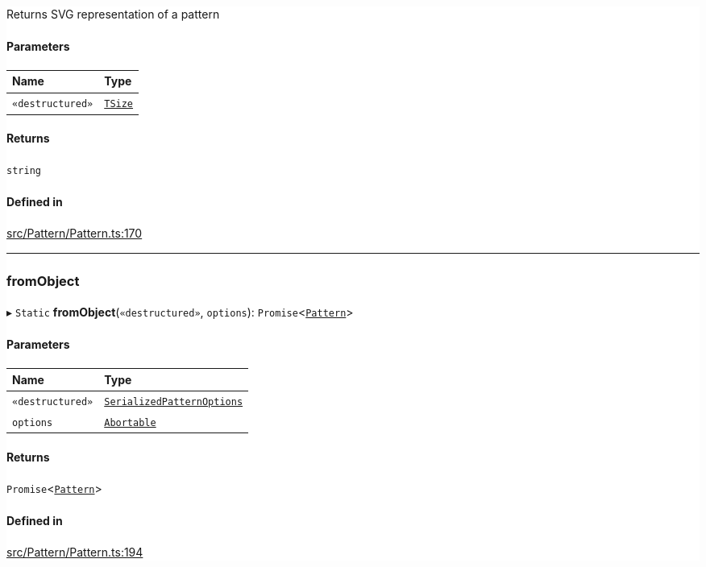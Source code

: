 Returns SVG representation of a pattern

#### Parameters

| Name | Type |
| :------ | :------ |
| `«destructured»` | [`TSize`](/apidocs/modules.md#tsize) |

#### Returns

`string`

#### Defined in

[src/Pattern/Pattern.ts:170](https://github.com/fabricjs/fabric.js/blob/7d0e39dd9/src/Pattern/Pattern.ts#L170)

___

### fromObject

▸ `Static` **fromObject**(`«destructured»`, `options`): `Promise`<[`Pattern`](/apidocs/classes/Pattern.md)\>

#### Parameters

| Name | Type |
| :------ | :------ |
| `«destructured»` | [`SerializedPatternOptions`](/apidocs/modules.md#serializedpatternoptions) |
| `options` | [`Abortable`](/apidocs/modules.md#abortable) |

#### Returns

`Promise`<[`Pattern`](/apidocs/classes/Pattern.md)\>

#### Defined in

[src/Pattern/Pattern.ts:194](https://github.com/fabricjs/fabric.js/blob/7d0e39dd9/src/Pattern/Pattern.ts#L194)
